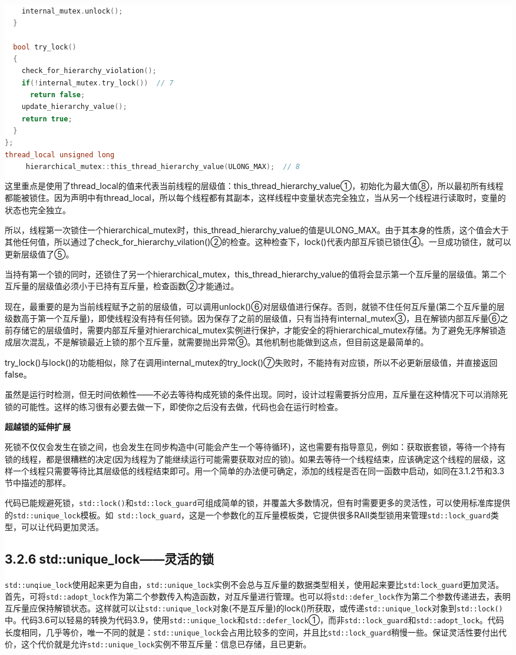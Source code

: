 ```c
    internal_mutex.unlock();
  }
  
  bool try_lock()
  {
    check_for_hierarchy_violation();
    if(!internal_mutex.try_lock())  // 7
      return false;
    update_hierarchy_value();
    return true;
  }
};
thread_local unsigned long
     hierarchical_mutex::this_thread_hierarchy_value(ULONG_MAX);  // 8
```

这里重点是使用了thread_local的值来代表当前线程的层级值：this_thread_hierarchy_value①，初始化为最大值⑧，所以最初所有线程都能被锁住。因为声明中有thread_local，所以每个线程都有其副本，这样线程中变量状态完全独立，当从另一个线程进行读取时，变量的状态也完全独立。



所以，线程第一次锁住一个hierarchical_mutex时，this_thread_hierarchy_value的值是ULONG_MAX。由于其本身的性质，这个值会大于其他任何值，所以通过了check_for_hierarchy_vilation()②的检查。这种检查下，lock()代表内部互斥锁已锁住④。一旦成功锁住，就可以更新层级值了⑤。



当持有第一个锁的同时，还锁住了另一个hierarchical_mutex，this_thread_hierarchy_value的值将会显示第一个互斥量的层级值。第二个互斥量的层级值必须小于已持有互斥量，检查函数②才能通过。



现在，最重要的是为当前线程赋予之前的层级值，可以调用unlock()⑥对层级值进行保存。否则，就锁不住任何互斥量(第二个互斥量的层级数高于第一个互斥量)，即使线程没有持有任何锁。因为保存了之前的层级值，只有当持有internal_mutex③，且在解锁内部互斥量⑥之前存储它的层级值时，需要内部互斥量对hierarchical_mutex实例进行保护，才能安全的将hierarchical_mutex存储。为了避免无序解锁造成层次混乱，不是解锁最近上锁的那个互斥量，就需要抛出异常⑨。其他机制也能做到这点，但目前这是最简单的。

try_lock()与lock()的功能相似，除了在调用internal_mutex的try_lock()⑦失败时，不能持有对应锁，所以不必更新层级值，并直接返回false。



虽然是运行时检测，但无时间依赖性——不必去等待构成死锁的条件出现。同时，设计过程需要拆分应用，互斥量在这种情况下可以消除死锁的可能性。这样的练习很有必要去做一下，即使你之后没有去做，代码也会在运行时检查。



**超越锁的延伸扩展**



死锁不仅仅会发生在锁之间，也会发生在同步构造中(可能会产生一个等待循环)，这也需要有指导意见，例如：获取嵌套锁，等待一个持有锁的线程，都是很糟糕的决定(因为线程为了能继续运行可能需要获取对应的锁)。如果去等待一个线程结束，应该确定这个线程的层级，这样一个线程只需要等待比其层级低的线程结束即可。用一个简单的办法便可确定，添加的线程是否在同一函数中启动，如同在3.1.2节和3.3节中描述的那样。



代码已能规避死锁，`std::lock()`和`std::lock_guard`可组成简单的锁，并覆盖大多数情况，但有时需要更多的灵活性，可以使用标准库提供的`std::unique_lock`模板。如` std::lock_guard`，这是一个参数化的互斥量模板类，它提供很多RAII类型锁用来管理`std::lock_guard`类型，可以让代码更加灵活。



## 3.2.6 std::unique_lock——灵活的锁

`std::unqiue_lock`使用起来更为自由，`std::unique_lock`实例不会总与互斥量的数据类型相关，使用起来要比`std:lock_guard`更加灵活。首先，可将`std::adopt_lock`作为第二个参数传入构造函数，对互斥量进行管理。也可以将`std::defer_lock`作为第二个参数传递进去，表明互斥量应保持解锁状态。这样就可以让`std::unique_lock`对象(不是互斥量)的lock()所获取，或传递`std::unique_lock`对象到`std::lock()`中。代码3.6可以轻易的转换为代码3.9，使用`std::unique_lock`和`std::defer_lock`①，而非`std::lock_guard`和`std::adopt_lock`。代码长度相同，几乎等价，唯一不同的就是：`std::unique_lock`会占用比较多的空间，并且比`std::lock_guard`稍慢一些。保证灵活性要付出代价，这个代价就是允许`std::unique_lock`实例不带互斥量：信息已存储，且已更新。
